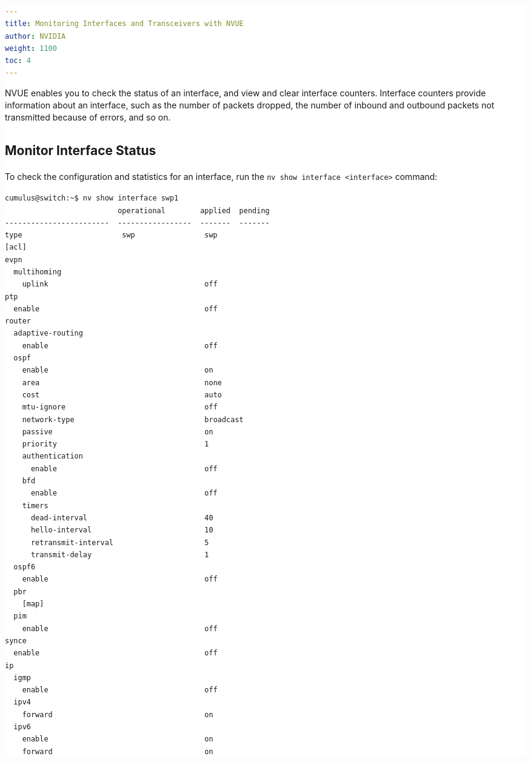 ```yaml
---
title: Monitoring Interfaces and Transceivers with NVUE
author: NVIDIA
weight: 1100
toc: 4
---
```

NVUE enables you to check the status of an interface, and view and clear interface counters. Interface counters provide information about an interface, such as the number of packets dropped, the number of inbound and outbound packets not transmitted because of errors, and so on.

## Monitor Interface Status

To check the configuration and statistics for an interface, run the `nv show interface <interface>` command:

```
cumulus@switch:~$ nv show interface swp1
                          operational        applied  pending
------------------------  -----------------  -------  -------
type                       swp                swp      
[acl]                                                  
evpn                                                   
  multihoming                                          
    uplink                                    off      
ptp                                                    
  enable                                      off      
router                                                 
  adaptive-routing                                     
    enable                                    off      
  ospf                                                 
    enable                                    on       
    area                                      none     
    cost                                      auto     
    mtu-ignore                                off      
    network-type                              broadcast
    passive                                   on       
    priority                                  1        
    authentication                                     
      enable                                  off      
    bfd                                                
      enable                                  off      
    timers                                             
      dead-interval                           40       
      hello-interval                          10       
      retransmit-interval                     5        
      transmit-delay                          1        
  ospf6                                                
    enable                                    off      
  pbr                                                  
    [map]                                              
  pim                                                  
    enable                                    off      
synce                                                  
  enable                                      off      
ip                                                     
  igmp                                                 
    enable                                    off      
  ipv4                                                 
    forward                                   on       
  ipv6                                                 
    enable                                    on       
    forward                                   on       
```